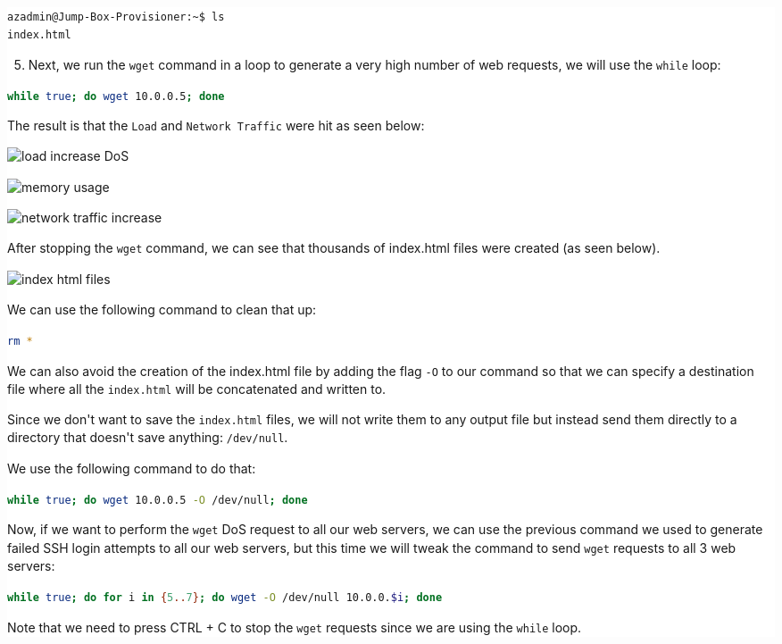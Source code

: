 
```bash
azadmin@Jump-Box-Provisioner:~$ ls 
index.html
```

5. Next, we run the `wget` command in a loop to generate a very high number of web requests, we will use the `while` loop:

```bash
while true; do wget 10.0.0.5; done
```

The result is that the `Load` and `Network Traffic` were hit as seen below:

![load increase DoS](https://github.com/Sk3llington/Project-1-UCLA-Cyber-Security/blob/9bcdcb0cdda628a18aad96fd07d56585c2b7a0cc/Images/load_increase_DoS.png)

![memory usage](https://github.com/Sk3llington/Project-1-UCLA-Cyber-Security/blob/9bcdcb0cdda628a18aad96fd07d56585c2b7a0cc/Images/memory_usage.png)

![network traffic increase](https://github.com/Sk3llington/Project-1-UCLA-Cyber-Security/blob/9bcdcb0cdda628a18aad96fd07d56585c2b7a0cc/Images/network_traffic_increase.png)

After stopping the `wget` command, we can see that thousands of index.html files were created (as seen below).


![index html files](https://github.com/Sk3llington/Project-1-UCLA-Cyber-Security/blob/9bcdcb0cdda628a18aad96fd07d56585c2b7a0cc/Images/index_html_files.png)


 We can use the following command to clean that up:

```bash
rm *
```

We can also avoid the creation of the index.html file by adding the flag `-O` to our command so that we can specify a destination file where all the `index.html` will be concatenated and written to.

Since we don't want to save the `index.html` files, we will not write them to any output file but instead send them directly to a directory that doesn't save anything: `/dev/null`. 

We use the following command to do that:


```bash
while true; do wget 10.0.0.5 -O /dev/null; done
```

Now, if we want to perform the `wget` DoS request to all our web servers, we can use the previous command we used to generate failed SSH login attempts to all our web servers, but this time we will tweak the command to send `wget` requests to all 3 web servers:

```bash
while true; do for i in {5..7}; do wget -O /dev/null 10.0.0.$i; done
```

Note that we need to press CTRL + C to stop the `wget` requests since we are using the `while` loop.





 


